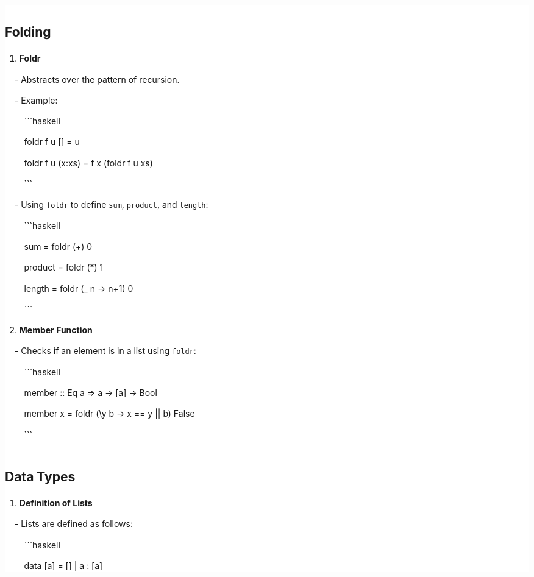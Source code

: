 
---

  

## Folding

  

1. **Foldr**

    - Abstracts over the pattern of recursion.

    - Example:

        ```haskell

        foldr f u [] = u

        foldr f u (x:xs) = f x (foldr f u xs)

        ```

    - Using `foldr` to define `sum`, `product`, and `length`:

        ```haskell

        sum = foldr (+) 0

        product = foldr (*) 1

        length = foldr (\_ n -> n+1) 0

        ```

  

2. **Member Function**

    - Checks if an element is in a list using `foldr`:

        ```haskell

        member :: Eq a => a -> [a] -> Bool

        member x = foldr (\y b -> x == y || b) False

        ```

  

---

  

## Data Types

  

1. **Definition of Lists**

    - Lists are defined as follows:

        ```haskell

        data [a] = [] | a : [a]
